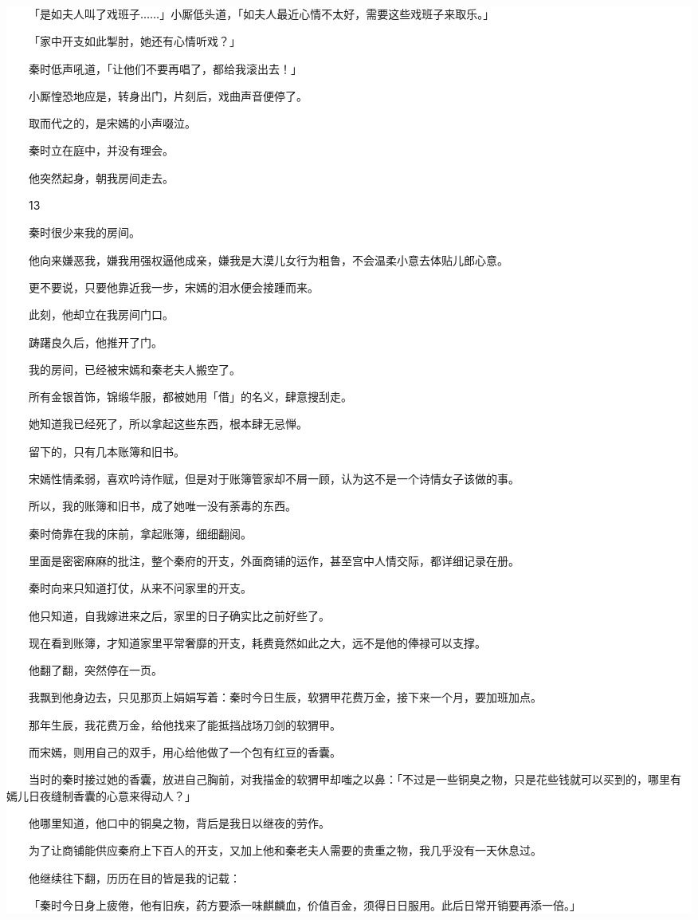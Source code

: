&emsp;&emsp;「是如夫人叫了戏班子……」小厮低头道，「如夫人最近心情不太好，需要这些戏班子来取乐。」  
  
&emsp;&emsp;「家中开支如此掣肘，她还有心情听戏？」  
  
&emsp;&emsp;秦时低声吼道，「让他们不要再唱了，都给我滚出去！」  
  
&emsp;&emsp;小厮惶恐地应是，转身出门，片刻后，戏曲声音便停了。  
  
&emsp;&emsp;取而代之的，是宋嫣的小声啜泣。  
  
&emsp;&emsp;秦时立在庭中，并没有理会。  
  
&emsp;&emsp;他突然起身，朝我房间走去。  
  
&emsp;&emsp;13  
  
&emsp;&emsp;秦时很少来我的房间。  
  
&emsp;&emsp;他向来嫌恶我，嫌我用强权逼他成亲，嫌我是大漠儿女行为粗鲁，不会温柔小意去体贴儿郎心意。  
  
&emsp;&emsp;更不要说，只要他靠近我一步，宋嫣的泪水便会接踵而来。  
  
&emsp;&emsp;此刻，他却立在我房间门口。  
  
&emsp;&emsp;踌躇良久后，他推开了门。  
  
&emsp;&emsp;我的房间，已经被宋嫣和秦老夫人搬空了。  
  
&emsp;&emsp;所有金银首饰，锦缎华服，都被她用「借」的名义，肆意搜刮走。  
  
&emsp;&emsp;她知道我已经死了，所以拿起这些东西，根本肆无忌惮。  
  
&emsp;&emsp;留下的，只有几本账簿和旧书。  
  
&emsp;&emsp;宋嫣性情柔弱，喜欢吟诗作赋，但是对于账簿管家却不屑一顾，认为这不是一个诗情女子该做的事。  
  
&emsp;&emsp;所以，我的账簿和旧书，成了她唯一没有荼毒的东西。  
  
&emsp;&emsp;秦时倚靠在我的床前，拿起账簿，细细翻阅。  
  
&emsp;&emsp;里面是密密麻麻的批注，整个秦府的开支，外面商铺的运作，甚至宫中人情交际，都详细记录在册。  
  
&emsp;&emsp;秦时向来只知道打仗，从来不问家里的开支。  
  
&emsp;&emsp;他只知道，自我嫁进来之后，家里的日子确实比之前好些了。  
  
&emsp;&emsp;现在看到账簿，才知道家里平常奢靡的开支，耗费竟然如此之大，远不是他的俸禄可以支撑。  
  
&emsp;&emsp;他翻了翻，突然停在一页。  
  
&emsp;&emsp;我飘到他身边去，只见那页上娟娟写着：秦时今日生辰，软猬甲花费万金，接下来一个月，要加班加点。  
  
&emsp;&emsp;那年生辰，我花费万金，给他找来了能抵挡战场刀剑的软猬甲。  
  
&emsp;&emsp;而宋嫣，则用自己的双手，用心给他做了一个包有红豆的香囊。  
  
&emsp;&emsp;当时的秦时接过她的香囊，放进自己胸前，对我描金的软猬甲却嗤之以鼻：「不过是一些铜臭之物，只是花些钱就可以买到的，哪里有嫣儿日夜缝制香囊的心意来得动人？」  
  
&emsp;&emsp;他哪里知道，他口中的铜臭之物，背后是我日以继夜的劳作。  
  
&emsp;&emsp;为了让商铺能供应秦府上下百人的开支，又加上他和秦老夫人需要的贵重之物，我几乎没有一天休息过。  
  
&emsp;&emsp;他继续往下翻，历历在目的皆是我的记载：  
  
&emsp;&emsp;「秦时今日身上疲倦，他有旧疾，药方要添一味麒麟血，价值百金，须得日日服用。此后日常开销要再添一倍。」  
  